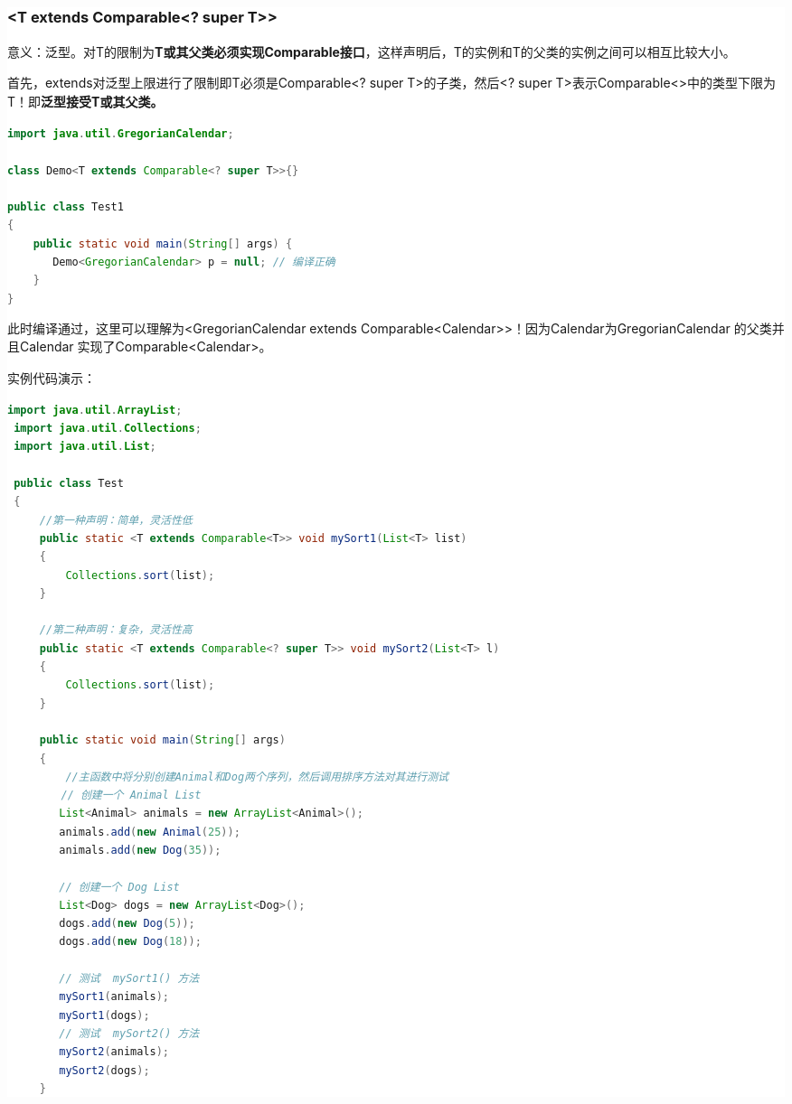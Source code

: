 

### <T extends Comparable<? super T>>

意义：泛型。对T的限制为**T或其父类必须实现Comparable接口**，这样声明后，T的实例和T的父类的实例之间可以相互比较大小。

首先，extends对泛型上限进行了限制即T必须是Comparable<? super T>的子类，然后<? super T>表示Comparable<>中的类型下限为T！即**泛型接受T或其父类。**

```java
import java.util.GregorianCalendar;

class Demo<T extends Comparable<? super T>>{}

public class Test1
{
    public static void main(String[] args) {
       Demo<GregorianCalendar> p = null; // 编译正确
    }
}　　
```

此时编译通过，这里可以理解为<GregorianCalendar extends Comparable&lt;Calendar>>！因为Calendar为GregorianCalendar 的父类并且Calendar 实现了Comparable&lt;Calendar>。



实例代码演示：

```java
import java.util.ArrayList;
 import java.util.Collections;
 import java.util.List;
  
 public class Test
 {
     //第一种声明：简单，灵活性低
     public static <T extends Comparable<T>> void mySort1(List<T> list)
     {
         Collections.sort(list);
     }
 
     //第二种声明：复杂，灵活性高
     public static <T extends Comparable<? super T>> void mySort2(List<T> l)
     {
         Collections.sort(list);
     }
 
     public static void main(String[] args)
     {
         //主函数中将分别创建Animal和Dog两个序列，然后调用排序方法对其进行测试
　　　　　// 创建一个 Animal List
        List<Animal> animals = new ArrayList<Animal>();
        animals.add(new Animal(25));
        animals.add(new Dog(35));

        // 创建一个 Dog List
        List<Dog> dogs = new ArrayList<Dog>();
        dogs.add(new Dog(5));
        dogs.add(new Dog(18));

        // 测试  mySort1() 方法
        mySort1(animals);
        mySort1(dogs);
		// 测试  mySort2() 方法
        mySort2(animals);
        mySort2(dogs);
     }
```